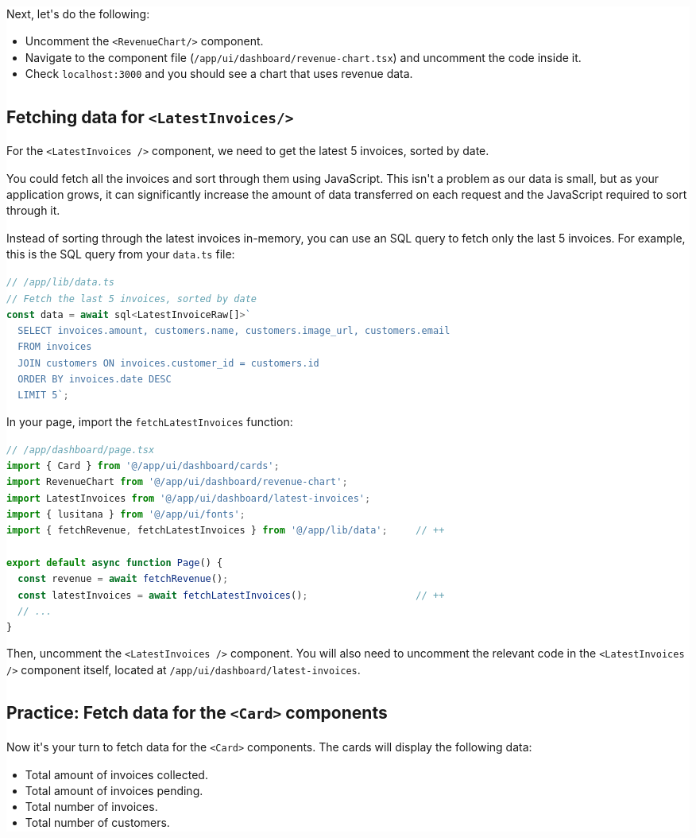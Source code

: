 Next, let's do the following:
* Uncomment the `<RevenueChart/>` component.
* Navigate to the component file (`/app/ui/dashboard/revenue-chart.tsx`) and uncomment the code inside it.
* Check `localhost:3000` and you should see a chart that uses revenue data.

## Fetching data for `<LatestInvoices/>`

For the `<LatestInvoices />` component, we need to get the latest 5 invoices, sorted by date.

You could fetch all the invoices and sort through them using JavaScript. This isn't a problem as our data is small, but as your application grows, it can significantly increase the amount of data transferred on each request and the JavaScript required to sort through it.

Instead of sorting through the latest invoices in-memory, you can use an SQL query to fetch only the last 5 invoices. For example, this is the SQL query from your `data.ts` file:
```js
// /app/lib/data.ts
// Fetch the last 5 invoices, sorted by date
const data = await sql<LatestInvoiceRaw[]>`
  SELECT invoices.amount, customers.name, customers.image_url, customers.email
  FROM invoices
  JOIN customers ON invoices.customer_id = customers.id
  ORDER BY invoices.date DESC
  LIMIT 5`;
```

In your page, import the `fetchLatestInvoices` function:
```js
// /app/dashboard/page.tsx
import { Card } from '@/app/ui/dashboard/cards';
import RevenueChart from '@/app/ui/dashboard/revenue-chart';
import LatestInvoices from '@/app/ui/dashboard/latest-invoices';
import { lusitana } from '@/app/ui/fonts';
import { fetchRevenue, fetchLatestInvoices } from '@/app/lib/data';     // ++

export default async function Page() {
  const revenue = await fetchRevenue();
  const latestInvoices = await fetchLatestInvoices();                   // ++
  // ...
}
```

Then, uncomment the `<LatestInvoices />` component. You will also need to uncomment the relevant code in the `<LatestInvoices />` component itself, located at `/app/ui/dashboard/latest-invoices`.

## Practice: Fetch data for the `<Card>` components

Now it's your turn to fetch data for the `<Card>` components. The cards will display the following data:
* Total amount of invoices collected.
* Total amount of invoices pending.
* Total number of invoices.
* Total number of customers.
